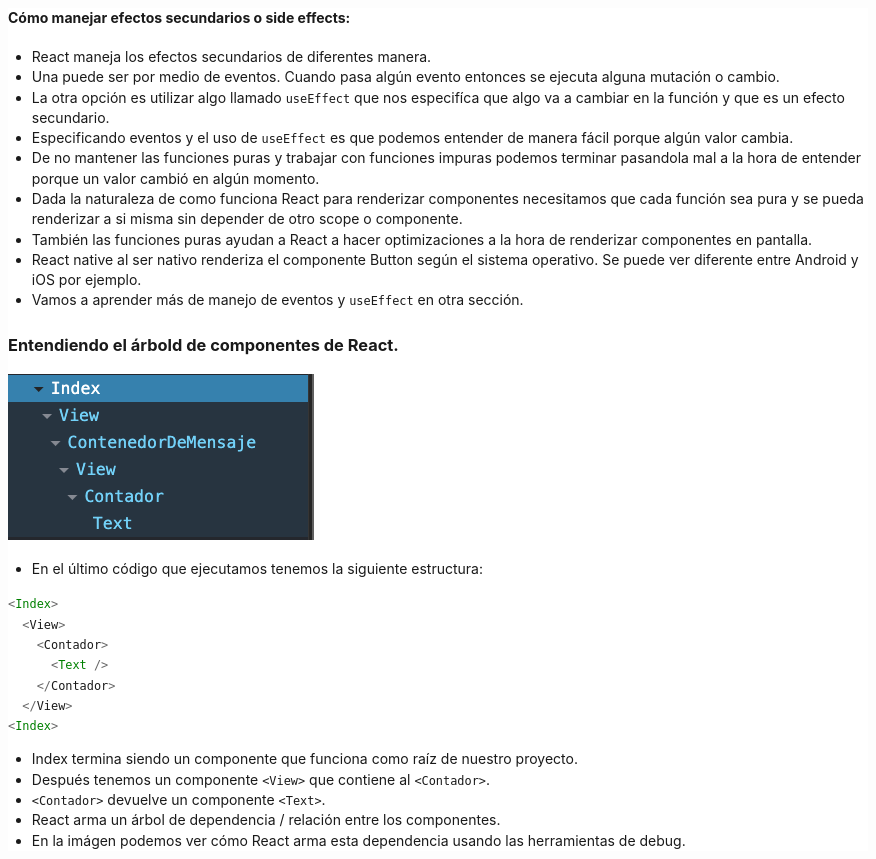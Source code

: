 #### Cómo manejar efectos secundarios o side effects:

- React maneja los efectos secundarios de diferentes manera.
- Una puede ser por medio de eventos. Cuando pasa algún evento entonces se ejecuta alguna mutación o cambio.
- La otra opción es utilizar algo llamado `useEffect` que nos especifíca que algo va a cambiar en la función y que es un efecto secundario.
- Especificando eventos y el uso de `useEffect` es que podemos entender de manera fácil porque algún valor cambia.
- De no mantener las funciones puras y trabajar con funciones impuras podemos terminar pasandola mal a la hora de entender porque un valor cambió en algún momento.
- Dada la naturaleza de como funciona React para renderizar componentes necesitamos que cada función sea pura y se pueda renderizar a si misma sin depender de otro scope o componente.
- También las funciones puras ayudan a React a hacer optimizaciones a la hora de renderizar componentes en pantalla.
- React native al ser nativo renderiza el componente Button según el sistema operativo. Se puede ver diferente entre Android y iOS por ejemplo.
- Vamos a aprender más de manejo de eventos y `useEffect` en otra sección.

### Entendiendo el árbold de componentes de React.

![Arbol de componentes de React](../assets/react-native/arbol_react.png)

- En el último código que ejecutamos tenemos la siguiente estructura:

```javascript
<Index>
  <View>
    <Contador>
      <Text />
    </Contador>
  </View>
<Index>
```

- Index termina siendo un componente que funciona como raíz de nuestro proyecto.
- Después tenemos un componente `<View>` que contiene al `<Contador>`.
- `<Contador>` devuelve un componente `<Text>`.
- React arma un árbol de dependencia / relación entre los componentes.
- En la imágen podemos ver cómo React arma esta dependencia usando las herramientas de debug.
